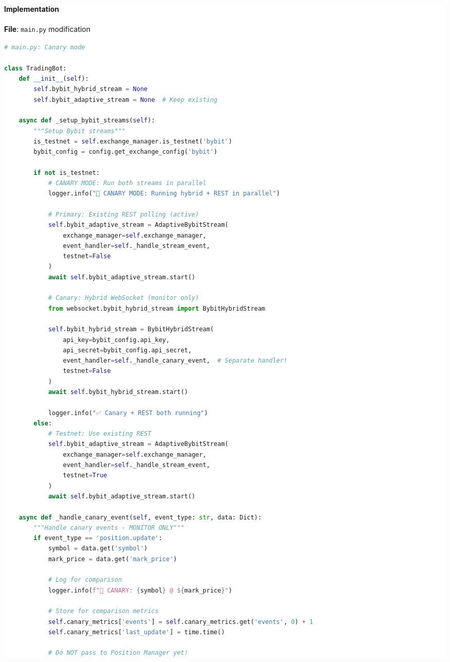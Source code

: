 #### Implementation

**File**: `main.py` modification

```python
# main.py: Canary mode

class TradingBot:
    def __init__(self):
        self.bybit_hybrid_stream = None
        self.bybit_adaptive_stream = None  # Keep existing

    async def _setup_bybit_streams(self):
        """Setup Bybit streams"""
        is_testnet = self.exchange_manager.is_testnet('bybit')
        bybit_config = config.get_exchange_config('bybit')

        if not is_testnet:
            # CANARY MODE: Run both streams in parallel
            logger.info("🐤 CANARY MODE: Running hybrid + REST in parallel")

            # Primary: Existing REST polling (active)
            self.bybit_adaptive_stream = AdaptiveBybitStream(
                exchange_manager=self.exchange_manager,
                event_handler=self._handle_stream_event,
                testnet=False
            )
            await self.bybit_adaptive_stream.start()

            # Canary: Hybrid WebSocket (monitor only)
            from websocket.bybit_hybrid_stream import BybitHybridStream

            self.bybit_hybrid_stream = BybitHybridStream(
                api_key=bybit_config.api_key,
                api_secret=bybit_config.api_secret,
                event_handler=self._handle_canary_event,  # Separate handler!
                testnet=False
            )
            await self.bybit_hybrid_stream.start()

            logger.info("✅ Canary + REST both running")
        else:
            # Testnet: Use existing REST
            self.bybit_adaptive_stream = AdaptiveBybitStream(
                exchange_manager=self.exchange_manager,
                event_handler=self._handle_stream_event,
                testnet=True
            )
            await self.bybit_adaptive_stream.start()

    async def _handle_canary_event(self, event_type: str, data: Dict):
        """Handle canary events - MONITOR ONLY"""
        if event_type == 'position.update':
            symbol = data.get('symbol')
            mark_price = data.get('mark_price')

            # Log for comparison
            logger.info(f"🐤 CANARY: {symbol} @ ${mark_price}")

            # Store for comparison metrics
            self.canary_metrics['events'] = self.canary_metrics.get('events', 0) + 1
            self.canary_metrics['last_update'] = time.time()

            # Do NOT pass to Position Manager yet!
```